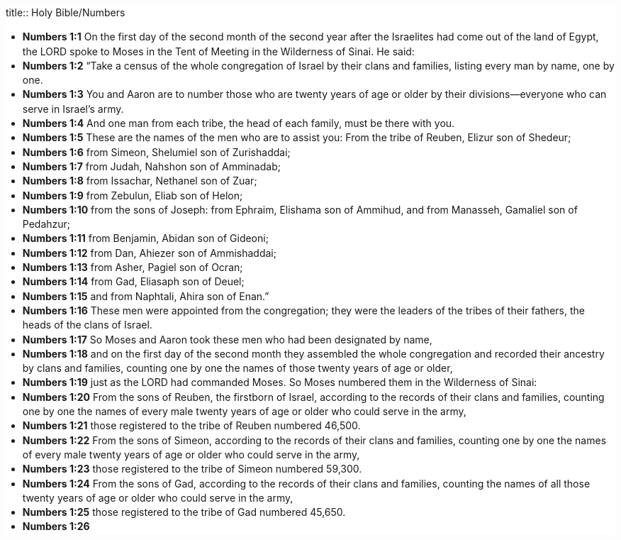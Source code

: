 title:: Holy Bible/Numbers

- **Numbers 1:1**
On the first day of the second month of the second year after the Israelites had come out of the land of Egypt, the LORD spoke to Moses in the Tent of Meeting in the Wilderness of Sinai. He said:
- **Numbers 1:2**
“Take a census of the whole congregation of Israel by their clans and families, listing every man by name, one by one.
- **Numbers 1:3**
You and Aaron are to number those who are twenty years of age or older by their divisions—everyone who can serve in Israel’s army.
- **Numbers 1:4**
And one man from each tribe, the head of each family, must be there with you.
- **Numbers 1:5**
These are the names of the men who are to assist you: From the tribe of Reuben, Elizur son of Shedeur;
- **Numbers 1:6**
from Simeon, Shelumiel son of Zurishaddai;
- **Numbers 1:7**
from Judah, Nahshon son of Amminadab;
- **Numbers 1:8**
from Issachar, Nethanel son of Zuar;
- **Numbers 1:9**
from Zebulun, Eliab son of Helon;
- **Numbers 1:10**
from the sons of Joseph: from Ephraim, Elishama son of Ammihud, and from Manasseh, Gamaliel son of Pedahzur;
- **Numbers 1:11**
from Benjamin, Abidan son of Gideoni;
- **Numbers 1:12**
from Dan, Ahiezer son of Ammishaddai;
- **Numbers 1:13**
from Asher, Pagiel son of Ocran;
- **Numbers 1:14**
from Gad, Eliasaph son of Deuel;
- **Numbers 1:15**
and from Naphtali, Ahira son of Enan.”
- **Numbers 1:16**
These men were appointed from the congregation; they were the leaders of the tribes of their fathers, the heads of the clans of Israel.
- **Numbers 1:17**
So Moses and Aaron took these men who had been designated by name,
- **Numbers 1:18**
and on the first day of the second month they assembled the whole congregation and recorded their ancestry by clans and families, counting one by one the names of those twenty years of age or older,
- **Numbers 1:19**
just as the LORD had commanded Moses. So Moses numbered them in the Wilderness of Sinai:
- **Numbers 1:20**
From the sons of Reuben, the firstborn of Israel, according to the records of their clans and families, counting one by one the names of every male twenty years of age or older who could serve in the army,
- **Numbers 1:21**
those registered to the tribe of Reuben numbered 46,500.
- **Numbers 1:22**
From the sons of Simeon, according to the records of their clans and families, counting one by one the names of every male twenty years of age or older who could serve in the army,
- **Numbers 1:23**
those registered to the tribe of Simeon numbered 59,300.
- **Numbers 1:24**
From the sons of Gad, according to the records of their clans and families, counting the names of all those twenty years of age or older who could serve in the army,
- **Numbers 1:25**
those registered to the tribe of Gad numbered 45,650.
- **Numbers 1:26**